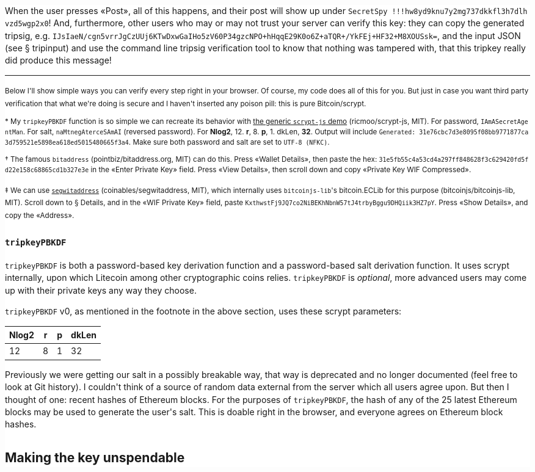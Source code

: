When the user presses &laquo;Post&raquo;, all of this happens, and their post will show up under `SecretSpy !!!hw8yd9knu7y2mg737dkkfl3h7dlhvzd5wgp2x0`! And, furthermore, other users who may or may not trust your server can verify this key: they can copy the generated tripsig, e.g. `IJsIaeN/cgn5vrrJgCzUUj6KTwDxwGaIHo5zV60P34gzcNPO+hHqqE29K0o6Z+aTQR+/YkFEj+HF32+M8XOUSsk=`, and the input JSON (see &sect; tripinput) and use the command line tripsig verification tool to know that nothing was tampered with, that this tripkey really did produce this message!

----

<small>
Below I'll show simple ways you can verify every step right in your browser. Of course, my code does all of this for you. But just in case you want third party verification that what we're doing is secure and I haven't inserted any poison pill: this is pure Bitcoin/scrypt.

&#x2a; My `tripkeyPBKDF` function is so simple we can recreate its behavior with [the generic `scrypt-js` demo](https://ricmoo.github.io/scrypt-js/) (ricmoo/scrypt-js, MIT). For password, `IAmASecretAgentMan`. For salt, `naMtnegAterceSAmAI` (reversed password). For **Nlog2**, 12. **r**, 8. **p**, 1. dkLen, **32**. Output will include ``Generated: 31e76cbc7d3e8095f08bb9771877ca3d759521e5898ea618ed5015480665f3a4``. Make sure both password and salt are set to `UTF-8 (NFKC)`.

&dagger; The famous `bitaddress` (pointbiz/bitaddress.org, MIT) can do this. Press &laquo;Wallet Details&raquo;, then paste the hex: `31e5fb55c4a53cd4a297ff848628f3c629420fd5fd22e158c68865cd1b327e3e` in the &laquo;Enter Private Key&raquo; field. Press &laquo;View Details&raquo;, then scroll down and copy &laquo;Private Key WIF Compressed&raquo;.

&Dagger; We can use [`segwitaddress`](https://segwitaddress.org/bech32/) (coinables/segwitaddress, MIT), which internally uses `bitcoinjs-lib`'s bitcoin.ECLib for this purpose (bitcoinjs/bitcoinjs-lib, MIT). Scroll down to &sect; Details, and in the &laquo;WIF Private Key&raquo; field, paste `KxthwstFj9JQ7co2NiBEKhNbnW57tJ4trbyBggu9DHQiik3HZ7pY`. Press &laquo;Show Details&raquo;, and copy the &laquo;Address&raquo;.
</small>

### `tripkeyPBKDF`

`tripkeyPBKDF` is both a password-based key derivation function and a password-based salt derivation function. It uses scrypt internally, upon which Litecoin among other cryptographic coins relies. `tripkeyPBKDF` is _optional_, more advanced users may come up with their private keys any way they choose.

`tripkeyPBKDF` v0, as mentioned in the footnote in the above section, uses these scrypt parameters:

| Nlog2 | r | p | dkLen |
|-------|---|---|-------|
| 12    | 8 | 1 | 32    |

Previously we were getting our salt in a possibly breakable way, that way is deprecated and no longer documented (feel free to look at Git history). I couldn't think of a source of random data external from the server which all users agree upon. But then I thought of one: recent hashes of Ethereum blocks. For the purposes of `tripkeyPBKDF`, the hash of any of the 25 latest Ethereum blocks may be used to generate the user's salt. This is doable right in the browser, and everyone agrees on Ethereum block hashes.

## Making the key unspendable
